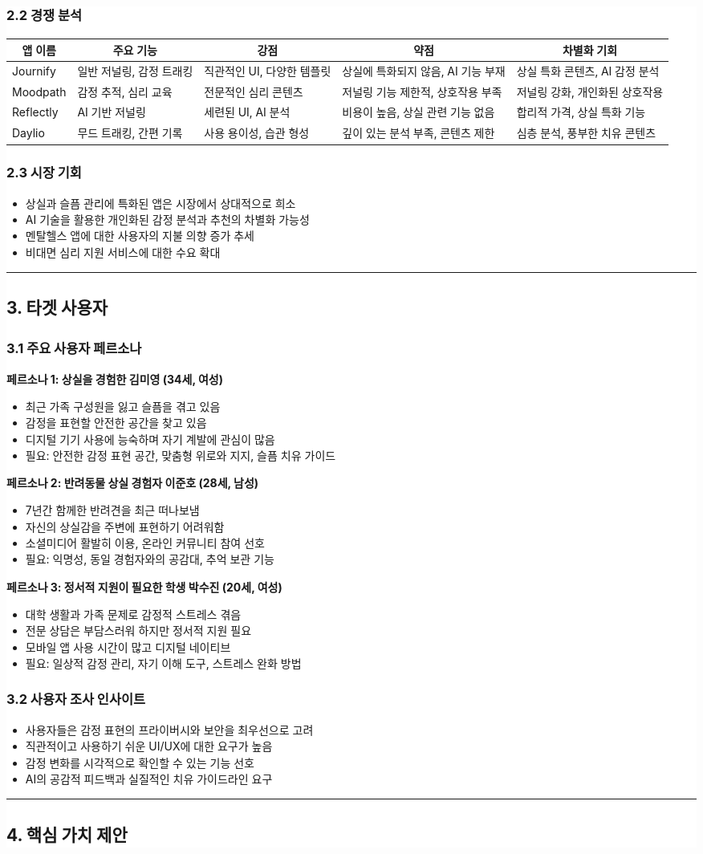 ### 2.2 경쟁 분석

| 앱 이름 | 주요 기능 | 강점 | 약점 | 차별화 기회 |
|---------|---------|------|------|------------|
| Journify | 일반 저널링, 감정 트래킹 | 직관적인 UI, 다양한 템플릿 | 상실에 특화되지 않음, AI 기능 부재 | 상실 특화 콘텐츠, AI 감정 분석 |
| Moodpath | 감정 추적, 심리 교육 | 전문적인 심리 콘텐츠 | 저널링 기능 제한적, 상호작용 부족 | 저널링 강화, 개인화된 상호작용 |
| Reflectly | AI 기반 저널링 | 세련된 UI, AI 분석 | 비용이 높음, 상실 관련 기능 없음 | 합리적 가격, 상실 특화 기능 |
| Daylio | 무드 트래킹, 간편 기록 | 사용 용이성, 습관 형성 | 깊이 있는 분석 부족, 콘텐츠 제한 | 심층 분석, 풍부한 치유 콘텐츠 |

### 2.3 시장 기회
- 상실과 슬픔 관리에 특화된 앱은 시장에서 상대적으로 희소
- AI 기술을 활용한 개인화된 감정 분석과 추천의 차별화 가능성
- 멘탈헬스 앱에 대한 사용자의 지불 의향 증가 추세
- 비대면 심리 지원 서비스에 대한 수요 확대

---

## 3. 타겟 사용자

### 3.1 주요 사용자 페르소나

**페르소나 1: 상실을 경험한 김미영 (34세, 여성)**
- 최근 가족 구성원을 잃고 슬픔을 겪고 있음
- 감정을 표현할 안전한 공간을 찾고 있음
- 디지털 기기 사용에 능숙하며 자기 계발에 관심이 많음
- 필요: 안전한 감정 표현 공간, 맞춤형 위로와 지지, 슬픔 치유 가이드

**페르소나 2: 반려동물 상실 경험자 이준호 (28세, 남성)**
- 7년간 함께한 반려견을 최근 떠나보냄
- 자신의 상실감을 주변에 표현하기 어려워함
- 소셜미디어 활발히 이용, 온라인 커뮤니티 참여 선호
- 필요: 익명성, 동일 경험자와의 공감대, 추억 보관 기능

**페르소나 3: 정서적 지원이 필요한 학생 박수진 (20세, 여성)**
- 대학 생활과 가족 문제로 감정적 스트레스 겪음
- 전문 상담은 부담스러워 하지만 정서적 지원 필요
- 모바일 앱 사용 시간이 많고 디지털 네이티브
- 필요: 일상적 감정 관리, 자기 이해 도구, 스트레스 완화 방법

### 3.2 사용자 조사 인사이트
- 사용자들은 감정 표현의 프라이버시와 보안을 최우선으로 고려
- 직관적이고 사용하기 쉬운 UI/UX에 대한 요구가 높음
- 감정 변화를 시각적으로 확인할 수 있는 기능 선호
- AI의 공감적 피드백과 실질적인 치유 가이드라인 요구

---

## 4. 핵심 가치 제안
